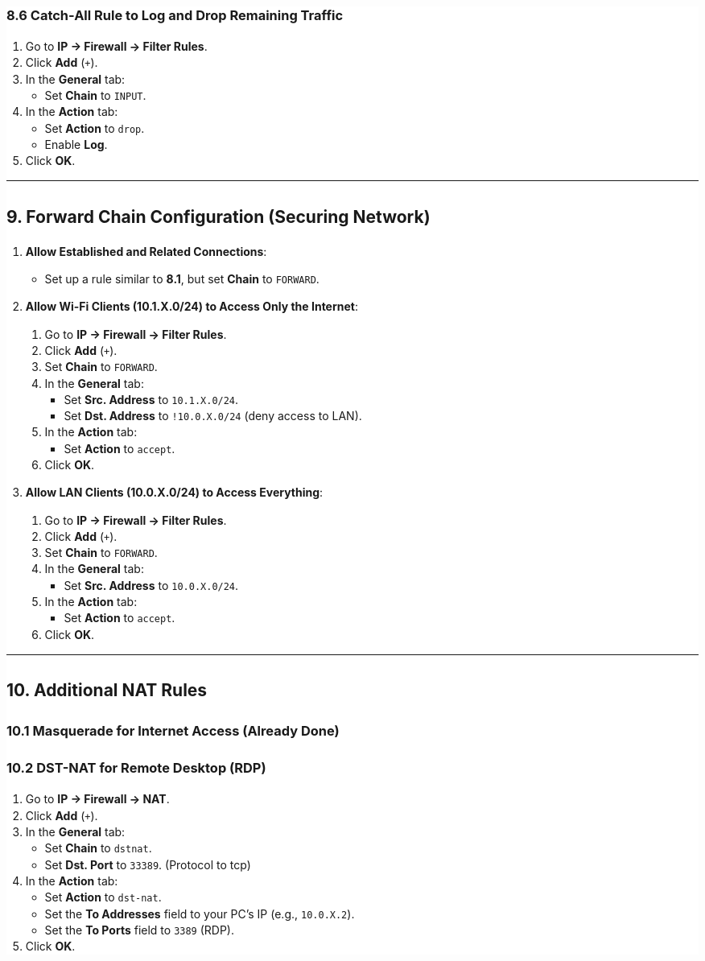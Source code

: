 
### 8.6 Catch-All Rule to Log and Drop Remaining Traffic
1. Go to **IP -> Firewall -> Filter Rules**.
2. Click **Add** (`+`).
3. In the **General** tab:
   - Set **Chain** to `INPUT`.
4. In the **Action** tab:
   - Set **Action** to `drop`.
   - Enable **Log**.
5. Click **OK**.

---

## 9. Forward Chain Configuration (Securing Network)
1. **Allow Established and Related Connections**:
   - Set up a rule similar to **8.1**, but set **Chain** to `FORWARD`.

2. **Allow Wi-Fi Clients (10.1.X.0/24) to Access Only the Internet**:
   1. Go to **IP -> Firewall -> Filter Rules**.
   2. Click **Add** (`+`).
   3. Set **Chain** to `FORWARD`.
   4. In the **General** tab:
      - Set **Src. Address** to `10.1.X.0/24`.
      - Set **Dst. Address** to `!10.0.X.0/24` (deny access to LAN).
   5. In the **Action** tab:
      - Set **Action** to `accept`.
   6. Click **OK**.

3. **Allow LAN Clients (10.0.X.0/24) to Access Everything**:
   1. Go to **IP -> Firewall -> Filter Rules**.
   2. Click **Add** (`+`).
   3. Set **Chain** to `FORWARD`.
   4. In the **General** tab:
      - Set **Src. Address** to `10.0.X.0/24`.
   5. In the **Action** tab:
      - Set **Action** to `accept`.
   6. Click **OK**.

---

## 10. Additional NAT Rules

### 10.1 Masquerade for Internet Access (Already Done)

### 10.2 DST-NAT for Remote Desktop (RDP)
1. Go to **IP -> Firewall -> NAT**.
2. Click **Add** (`+`).
3. In the **General** tab:
   - Set **Chain** to `dstnat`.
   - Set **Dst. Port** to `33389`. (Protocol to tcp)
4. In the **Action** tab:
   - Set **Action** to `dst-nat`.
   - Set the **To Addresses** field to your PC’s IP (e.g., `10.0.X.2`).
   - Set the **To Ports** field to `3389` (RDP).
5. Click **OK**.
